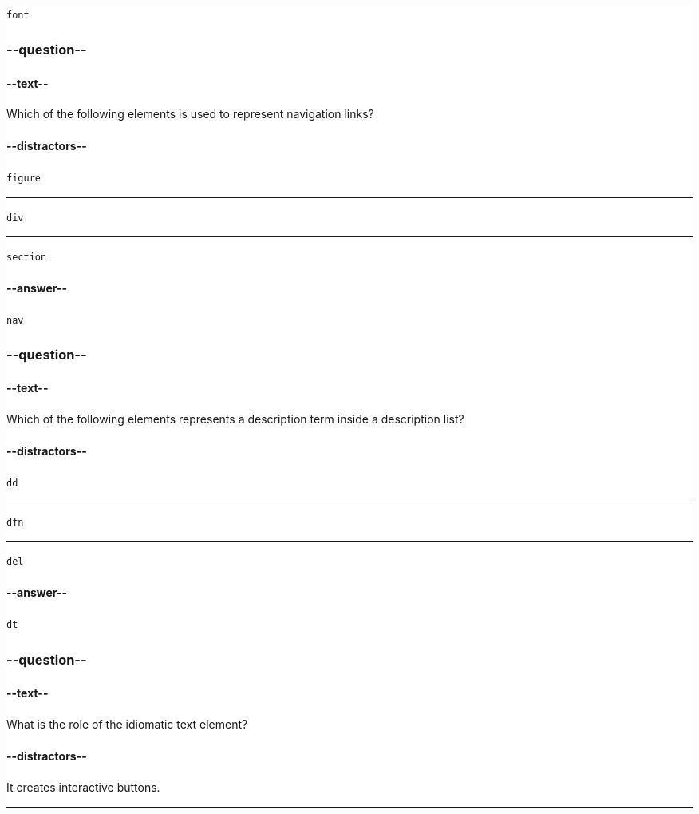 `font`

### --question--

#### --text--

Which of the following elements is used to represent navigation links?

#### --distractors--

`figure`

---

`div`

---

`section`

#### --answer--

`nav`

### --question--

#### --text--

Which of the following elements represents a description term inside a description list?

#### --distractors--

`dd`

---

`dfn`

---

`del`

#### --answer--

`dt`

### --question--

#### --text--

What is the role of the idiomatic text element?

#### --distractors--

It creates interactive buttons.

---
